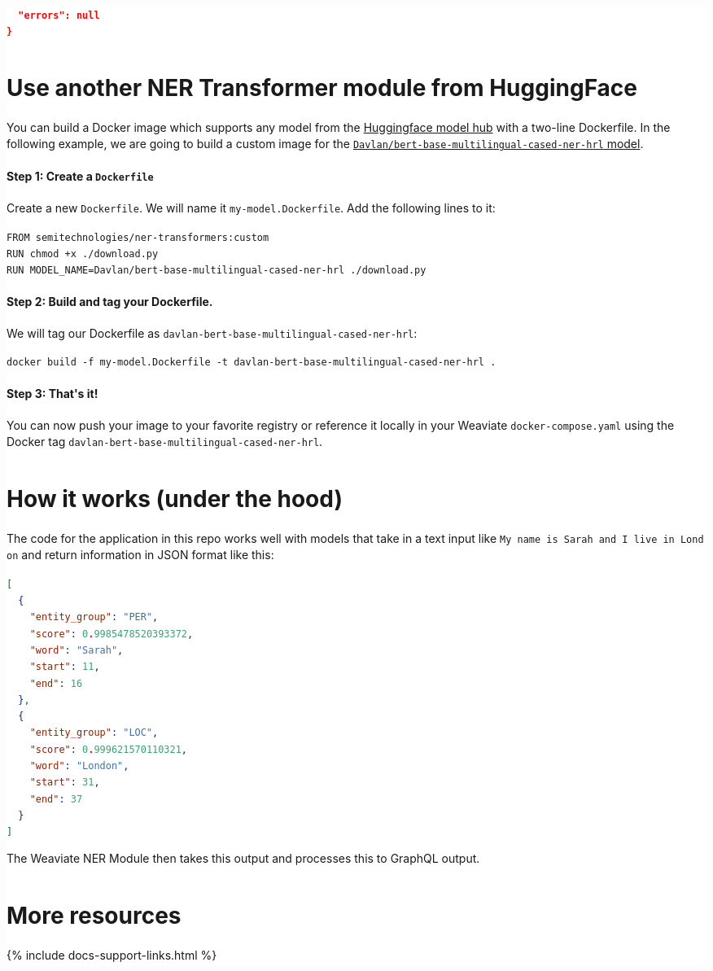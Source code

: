 ```json
  "errors": null
}
```

# Use another NER Transformer module from HuggingFace

You can build a Docker image which supports any model from the [Huggingface model hub](https://huggingface.co/models) with a two-line Dockerfile. In the following example, we are going to build a custom image for the [`Davlan/bert-base-multilingual-cased-ner-hrl` model](https://huggingface.co/Davlan/bert-base-multilingual-cased-ner-hrl). 

#### Step 1: Create a `Dockerfile`
Create a new `Dockerfile`. We will name it `my-model.Dockerfile`. Add the following lines to it: 
```
FROM semitechnologies/ner-transformers:custom
RUN chmod +x ./download.py
RUN MODEL_NAME=Davlan/bert-base-multilingual-cased-ner-hrl ./download.py
```

#### Step 2: Build and tag your Dockerfile.
We will tag our Dockerfile as `davlan-bert-base-multilingual-cased-ner-hrl`:
```
docker build -f my-model.Dockerfile -t davlan-bert-base-multilingual-cased-ner-hrl .
```

#### Step 3: That's it!
You can now push your image to your favorite registry or reference it locally in your Weaviate `docker-compose.yaml` using the Docker tag `davlan-bert-base-multilingual-cased-ner-hrl`.


# How it works (under the hood)

The code for the application in this repo works well with models that take in a text input like `My name is Sarah and I live in London` and return information in JSON format like this:

```json
[
  {
    "entity_group": "PER",
    "score": 0.9985478520393372,
    "word": "Sarah",
    "start": 11,
    "end": 16
  },
  {
    "entity_group": "LOC",
    "score": 0.999621570110321,
    "word": "London",
    "start": 31,
    "end": 37
  }
]
```

The Weaviate NER Module then takes this output and processes this to GraphQL output.

# More resources

{% include docs-support-links.html %}
